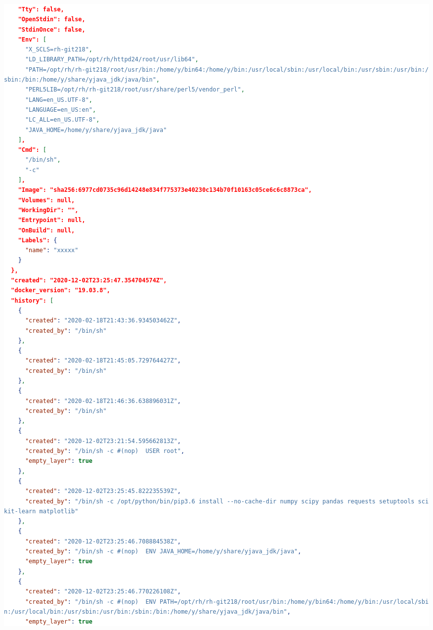 ```json
    "Tty": false,
    "OpenStdin": false,
    "StdinOnce": false,
    "Env": [
      "X_SCLS=rh-git218",
      "LD_LIBRARY_PATH=/opt/rh/httpd24/root/usr/lib64",
      "PATH=/opt/rh/rh-git218/root/usr/bin:/home/y/bin64:/home/y/bin:/usr/local/sbin:/usr/local/bin:/usr/sbin:/usr/bin:/sbin:/bin:/home/y/share/yjava_jdk/java/bin",
      "PERL5LIB=/opt/rh/rh-git218/root/usr/share/perl5/vendor_perl",
      "LANG=en_US.UTF-8",
      "LANGUAGE=en_US:en",
      "LC_ALL=en_US.UTF-8",
      "JAVA_HOME=/home/y/share/yjava_jdk/java"
    ],
    "Cmd": [
      "/bin/sh",
      "-c"
    ],
    "Image": "sha256:6977cd0735c96d14248e834f775373e40230c134b70f10163c05ce6c6c8873ca",
    "Volumes": null,
    "WorkingDir": "",
    "Entrypoint": null,
    "OnBuild": null,
    "Labels": {
      "name": "xxxxx"
    }
  },
  "created": "2020-12-02T23:25:47.354704574Z",
  "docker_version": "19.03.8",
  "history": [
    {
      "created": "2020-02-18T21:43:36.934503462Z",
      "created_by": "/bin/sh"
    },
    {
      "created": "2020-02-18T21:45:05.729764427Z",
      "created_by": "/bin/sh"
    },
    {
      "created": "2020-02-18T21:46:36.638896031Z",
      "created_by": "/bin/sh"
    },
    {
      "created": "2020-12-02T23:21:54.595662813Z",
      "created_by": "/bin/sh -c #(nop)  USER root",
      "empty_layer": true
    },
    {
      "created": "2020-12-02T23:25:45.822235539Z",
      "created_by": "/bin/sh -c /opt/python/bin/pip3.6 install --no-cache-dir numpy scipy pandas requests setuptools scikit-learn matplotlib"
    },
    {
      "created": "2020-12-02T23:25:46.708884538Z",
      "created_by": "/bin/sh -c #(nop)  ENV JAVA_HOME=/home/y/share/yjava_jdk/java",
      "empty_layer": true
    },
    {
      "created": "2020-12-02T23:25:46.770226108Z",
      "created_by": "/bin/sh -c #(nop)  ENV PATH=/opt/rh/rh-git218/root/usr/bin:/home/y/bin64:/home/y/bin:/usr/local/sbin:/usr/local/bin:/usr/sbin:/usr/bin:/sbin:/bin:/home/y/share/yjava_jdk/java/bin",
      "empty_layer": true
```